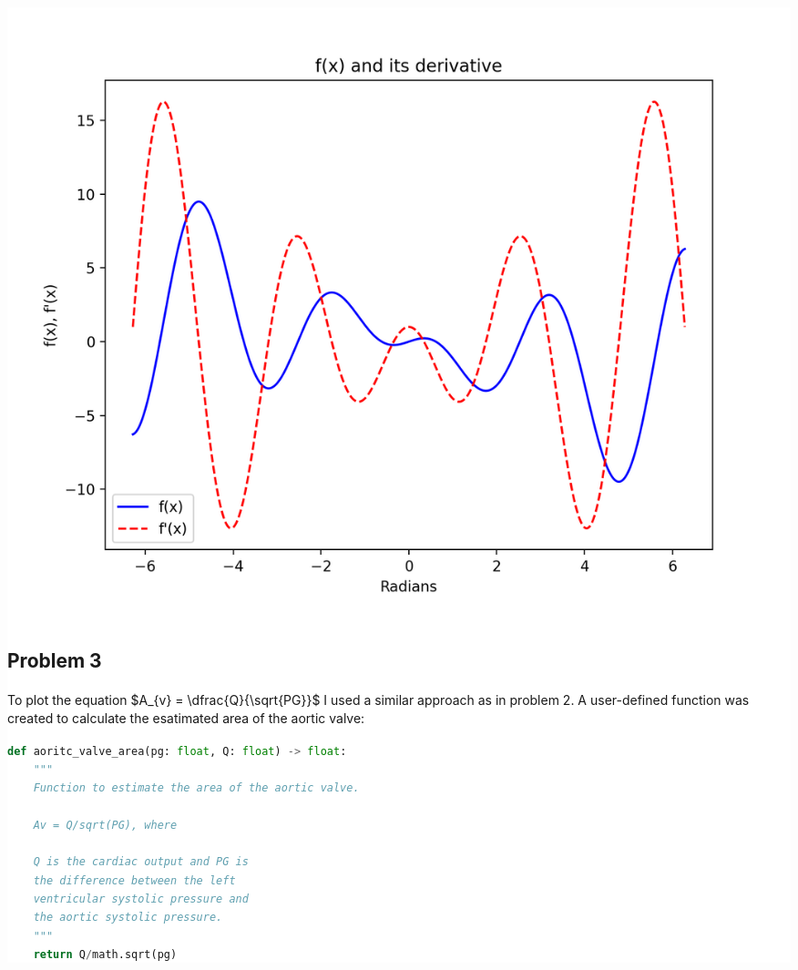 ![Plots of $f(x)$ and $f'(x)$](figs/Figure_1.png)

## Problem 3
To plot the equation $A_{v} = \dfrac{Q}{\sqrt{PG}}$  I used a similar approach as in problem 2. A user-defined function was created to calculate the esatimated area of the aortic valve:

```python
def aoritc_valve_area(pg: float, Q: float) -> float:
    """
    Function to estimate the area of the aortic valve.
    
    Av = Q/sqrt(PG), where
    
    Q is the cardiac output and PG is
    the difference between the left 
    ventricular systolic pressure and 
    the aortic systolic pressure.
    """
    return Q/math.sqrt(pg)
```
